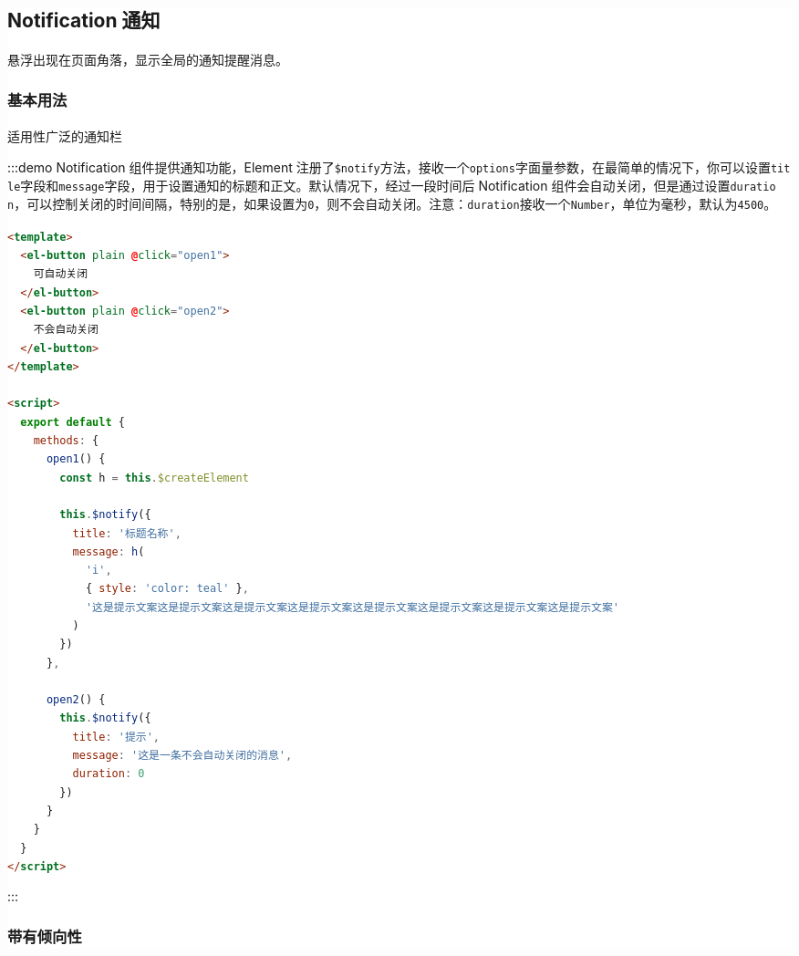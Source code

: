## Notification 通知

悬浮出现在页面角落，显示全局的通知提醒消息。

### 基本用法

适用性广泛的通知栏

:::demo Notification 组件提供通知功能，Element 注册了`$notify`方法，接收一个`options`字面量参数，在最简单的情况下，你可以设置`title`字段和`message`字段，用于设置通知的标题和正文。默认情况下，经过一段时间后 Notification 组件会自动关闭，但是通过设置`duration`，可以控制关闭的时间间隔，特别的是，如果设置为`0`，则不会自动关闭。注意：`duration`接收一个`Number`，单位为毫秒，默认为`4500`。

```html
<template>
  <el-button plain @click="open1">
    可自动关闭
  </el-button>
  <el-button plain @click="open2">
    不会自动关闭
  </el-button>
</template>

<script>
  export default {
    methods: {
      open1() {
        const h = this.$createElement

        this.$notify({
          title: '标题名称',
          message: h(
            'i',
            { style: 'color: teal' },
            '这是提示文案这是提示文案这是提示文案这是提示文案这是提示文案这是提示文案这是提示文案这是提示文案'
          )
        })
      },

      open2() {
        this.$notify({
          title: '提示',
          message: '这是一条不会自动关闭的消息',
          duration: 0
        })
      }
    }
  }
</script>
```

:::

### 带有倾向性
